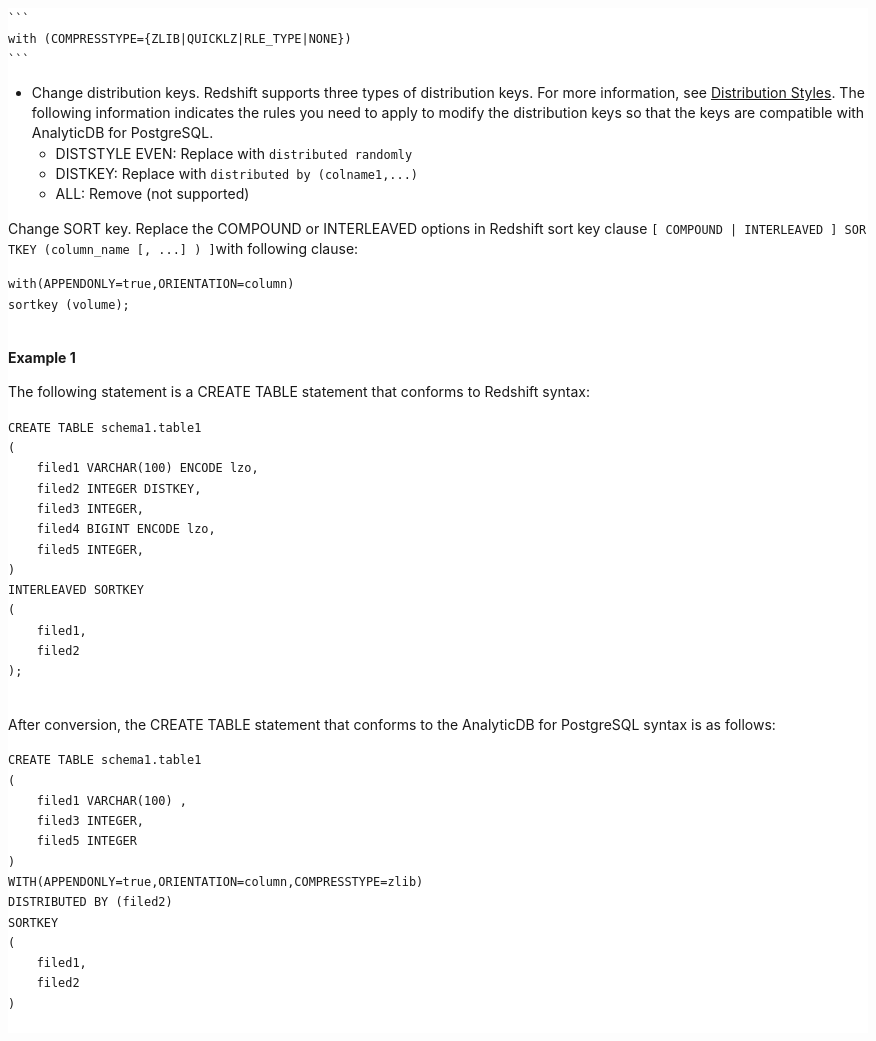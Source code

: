     ```
    with (COMPRESSTYPE={ZLIB|QUICKLZ|RLE_TYPE|NONE})
    ```

-   Change distribution keys. Redshift supports three types of distribution keys. For more information, see [Distribution Styles](https://docs.aws.amazon.com/redshift/latest/dg/c_choosing_dist_sort.html). The following information indicates the rules you need to apply to modify the distribution keys so that the keys are compatible with AnalyticDB for PostgreSQL.
    -   DISTSTYLE EVEN: Replace with `distributed randomly`
    -   DISTKEY: Replace with `distributed by (colname1,...)`
    -   ALL: Remove \(not supported\)

Change SORT key. Replace the COMPOUND or INTERLEAVED options in Redshift sort key clause ``[ COMPOUND | INTERLEAVED ] SORTKEY (column_name [, ...] ) ]``with following clause:

```
with(APPENDONLY=true,ORIENTATION=column)
sortkey (volume);
			
```

**Example 1**

The following statement is a CREATE TABLE statement that conforms to Redshift syntax:

```
CREATE TABLE schema1.table1
(
    filed1 VARCHAR(100) ENCODE lzo,
    filed2 INTEGER DISTKEY,
    filed3 INTEGER,
    filed4 BIGINT ENCODE lzo,
    filed5 INTEGER,
)
INTERLEAVED SORTKEY
(
    filed1,
    filed2
);
			
```

After conversion, the CREATE TABLE statement that conforms to the AnalyticDB for PostgreSQL syntax is as follows:

```
CREATE TABLE schema1.table1
(
    filed1 VARCHAR(100) ,
    filed3 INTEGER,
    filed5 INTEGER
)
WITH(APPENDONLY=true,ORIENTATION=column,COMPRESSTYPE=zlib)
DISTRIBUTED BY (filed2)
SORTKEY
(
    filed1,
    filed2
)
			
```
